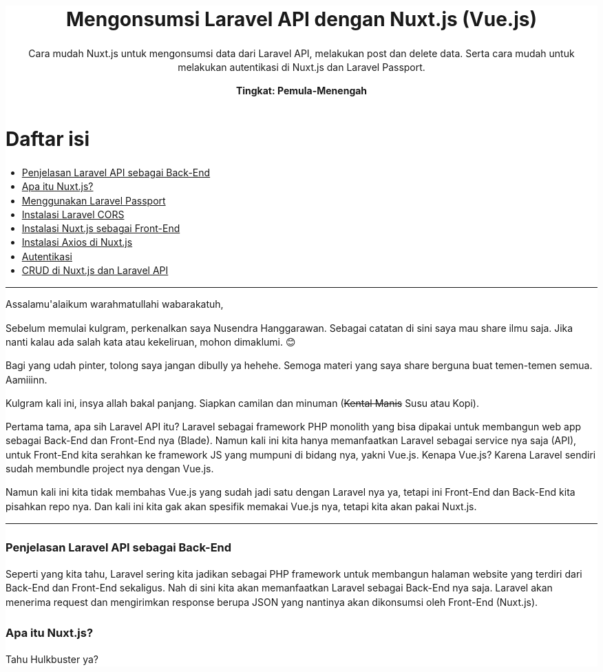 <h1 align="center">Mengonsumsi Laravel API dengan Nuxt.js (Vue.js)</h1>

<p align="center">
  Cara mudah Nuxt.js untuk mengonsumsi data dari Laravel API, melakukan post dan delete data. Serta cara mudah untuk melakukan autentikasi di Nuxt.js dan Laravel Passport.
</p>

<p align="center"><strong>Tingkat: Pemula-Menengah</strong></p>

# Daftar isi

- [Penjelasan Laravel API sebagai Back-End](#penjelasan-laravel-api-sebagai-back-end)
- [Apa itu Nuxt.js?](#apa-itu-nuxtjs)
- [Menggunakan Laravel Passport](#menggunakan-laravel-passport)
- [Instalasi Laravel CORS](#instalasi-laravel-cors)
- [Instalasi Nuxt.js sebagai Front-End](#instalasi-nuxtjs-sebagai-front-end)
- [Instalasi Axios di Nuxt.js](#instalasi-axios-di-nuxtjs)
- [Autentikasi](#autentikasi)
- [CRUD di Nuxt.js dan Laravel API](#crud-di-nuxtjs-dan-laravel-api)

<hr>

Assalamu'alaikum warahmatullahi wabarakatuh,

Sebelum memulai kulgram, perkenalkan saya Nusendra Hanggarawan. Sebagai catatan di sini saya mau share ilmu saja. Jika nanti kalau ada salah kata atau kekeliruan, mohon dimaklumi. 😊

Bagi yang udah pinter, tolong saya jangan dibully ya hehehe. Semoga materi yang saya share berguna buat temen-temen semua. Aamiiinn.

Kulgram kali ini, insya allah bakal panjang. Siapkan camilan dan minuman (~~Kental Manis~~ Susu atau Kopi).

Pertama tama, apa sih Laravel API itu? Laravel sebagai framework PHP monolith yang bisa dipakai untuk membangun web app sebagai Back-End dan Front-End nya (Blade). Namun kali ini kita hanya memanfaatkan Laravel sebagai service nya saja (API), untuk Front-End kita serahkan ke framework JS yang mumpuni di bidang nya, yakni Vue.js. Kenapa Vue.js? Karena Laravel sendiri sudah membundle project nya dengan Vue.js.

Namun kali ini kita tidak membahas Vue.js yang sudah jadi satu dengan Laravel nya ya, tetapi ini Front-End dan Back-End kita pisahkan repo nya. Dan kali ini kita gak akan spesifik memakai Vue.js nya, tetapi kita akan pakai Nuxt.js.

<hr>

### Penjelasan Laravel API sebagai Back-End

Seperti yang kita tahu, Laravel sering kita jadikan sebagai PHP framework untuk membangun halaman website yang terdiri dari Back-End dan Front-End sekaligus. Nah di sini kita akan memanfaatkan Laravel sebagai Back-End nya saja. Laravel akan menerima request dan mengirimkan response berupa JSON yang nantinya akan dikonsumsi oleh Front-End (Nuxt.js).

### Apa itu Nuxt.js?

Tahu Hulkbuster ya?

